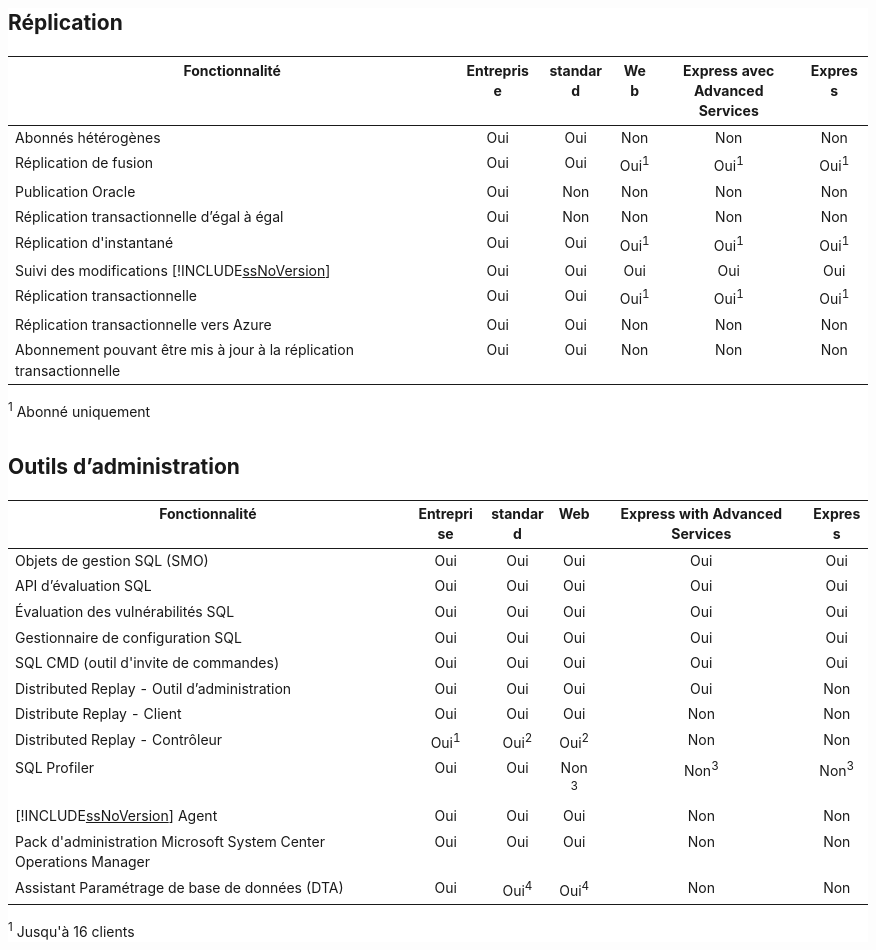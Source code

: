 ## <a name="replication"></a>Réplication<a name="Replication"></a>

|Fonctionnalité|Entreprise|standard|Web|Express avec<br/>Advanced Services|Express|
|-------|:---------:|:-------:|:--:|:--------------------------------:|:------:|
|Abonnés hétérogènes|Oui|Oui|Non|Non|Non|
|Réplication de fusion|Oui|Oui|Oui<sup>1</sup>|Oui<sup>1</sup>|Oui<sup>1</sup>|
|Publication Oracle|Oui|Non|Non|Non|Non|
|Réplication transactionnelle d’égal à égal|Oui|Non|Non|Non|Non|
|Réplication d'instantané|Oui|Oui|Oui<sup>1</sup>|Oui<sup>1</sup>|Oui<sup>1</sup>|
|Suivi des modifications [!INCLUDE[ssNoVersion](../includes/ssnoversion-md.md)]|Oui|Oui|Oui|Oui|Oui|
|Réplication transactionnelle|Oui|Oui|Oui<sup>1</sup>|Oui<sup>1</sup>|Oui<sup>1</sup>|
|Réplication transactionnelle vers Azure|Oui|Oui|Non|Non|Non|
|Abonnement pouvant être mis à jour à la réplication transactionnelle|Oui|Oui|Non|Non|Non|

<sup>1</sup> Abonné uniquement

## <a name="management-tools"></a><a name="SSMS"></a> Outils d’administration

|Fonctionnalité|Entreprise|standard|Web|Express with Advanced Services|Express|
|-------|:--------:|:------:|:-:|:----------------------------:|:-----:|
|Objets de gestion SQL (SMO)|Oui|Oui|Oui|Oui|Oui|
|API d’évaluation SQL|Oui|Oui|Oui|Oui|Oui|
|Évaluation des vulnérabilités SQL |Oui|Oui|Oui|Oui|Oui|
|Gestionnaire de configuration SQL|Oui|Oui|Oui|Oui|Oui|
|SQL CMD (outil d'invite de commandes)|Oui|Oui|Oui|Oui|Oui|
|Distributed Replay - Outil d’administration|Oui|Oui|Oui|Oui|Non|
|Distribute Replay - Client|Oui|Oui|Oui|Non|Non|
|Distributed Replay - Contrôleur|Oui<sup>1</sup>|Oui<sup>2</sup>|Oui<sup>2</sup>|Non|Non|
|SQL Profiler|Oui|Oui|Non<sup>3</sup>|Non<sup>3</sup>|Non<sup>3</sup>|
|[!INCLUDE[ssNoVersion](../includes/ssnoversion-md.md)] Agent|Oui|Oui|Oui|Non|Non|
|Pack d'administration Microsoft System Center Operations Manager|Oui|Oui|Oui|Non|Non|
|Assistant Paramétrage de base de données (DTA)|Oui|Oui<sup>4</sup>|Oui<sup>4</sup>|Non|Non|

<sup>1</sup> Jusqu'à 16 clients
